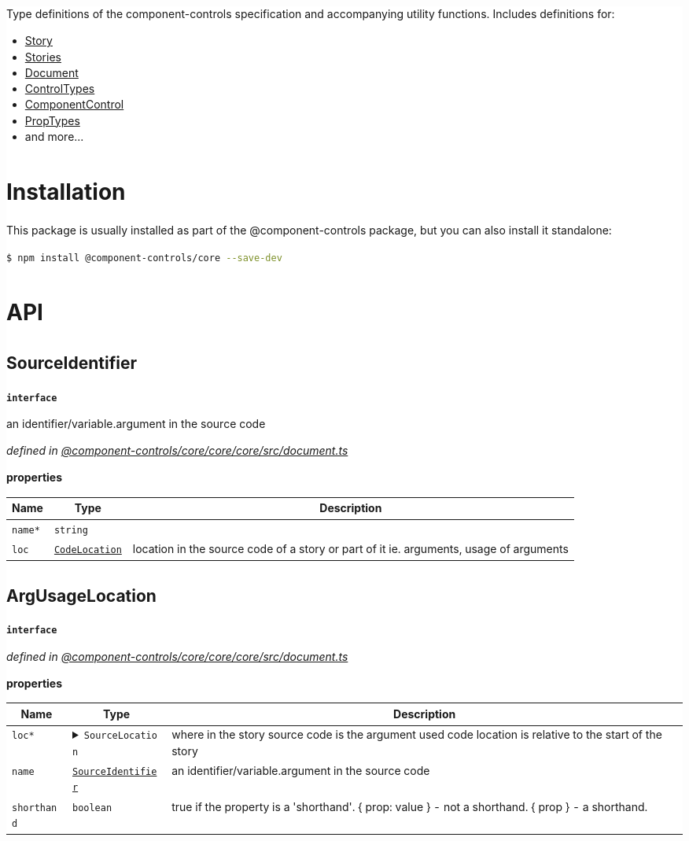 Type definitions of the component-controls specification and accompanying utility functions.
Includes definitions for:

-   [Story](#story)
-   [Stories](#stories)
-   [Document](#document)
-   [ControlTypes](#controltypes)
-   [ComponentControl](#componentcontrol)
-   [PropTypes](#proptypes)
-   and more...

# Installation

This package is usually installed as part of the @component-controls package, but you can also install it standalone:

```bash
$ npm install @component-controls/core --save-dev
```

# API

<api-readme files="./src/document.ts,./src/controls.ts,./src/components.ts,./src/propsInfo.ts,./src/utility.ts,./src/configuration.ts,./src/build.ts" maxDepth=5/>



## SourceIdentifier

**`interface`**

an identifier/variable.argument in the source code

_defined in [@component-controls/core/core/core/src/document.ts](https://github.com/ccontrols/component-controls/tree/master/core/core/src/document.ts#L17)_

**properties**

| Name    | Type                            | Description                                                                            |
| ------- | ------------------------------- | -------------------------------------------------------------------------------------- |
| `name*` | `string`                        |                                                                                        |
| `loc`   | [`CodeLocation`](#codelocation) | location in the source code of a story or part of it ie. arguments, usage of arguments |

## ArgUsageLocation

**`interface`**

_defined in [@component-controls/core/core/core/src/document.ts](https://github.com/ccontrols/component-controls/tree/master/core/core/src/document.ts#L21)_

**properties**

| Name        | Type                                                                                                                                                                                                                                                                                                                  | Description                                                                                             |
| ----------- | --------------------------------------------------------------------------------------------------------------------------------------------------------------------------------------------------------------------------------------------------------------------------------------------------------------------- | ------------------------------------------------------------------------------------------------------- |
| `loc*`      | <details><summary>`SourceLocation`</summary></details> | where in the story source code is the argument used code location is relative to the start of the story |
| `name`      | [`SourceIdentifier`](#sourceidentifier)                                                                                                                                                                                                                                                                               | an identifier/variable.argument in the source code                                                      |
| `shorthand` | `boolean`                                                                                                                                                                                                                                                                                                             | true if the property is a 'shorthand'. { prop: value } - not a shorthand. { prop } - a shorthand.       |
